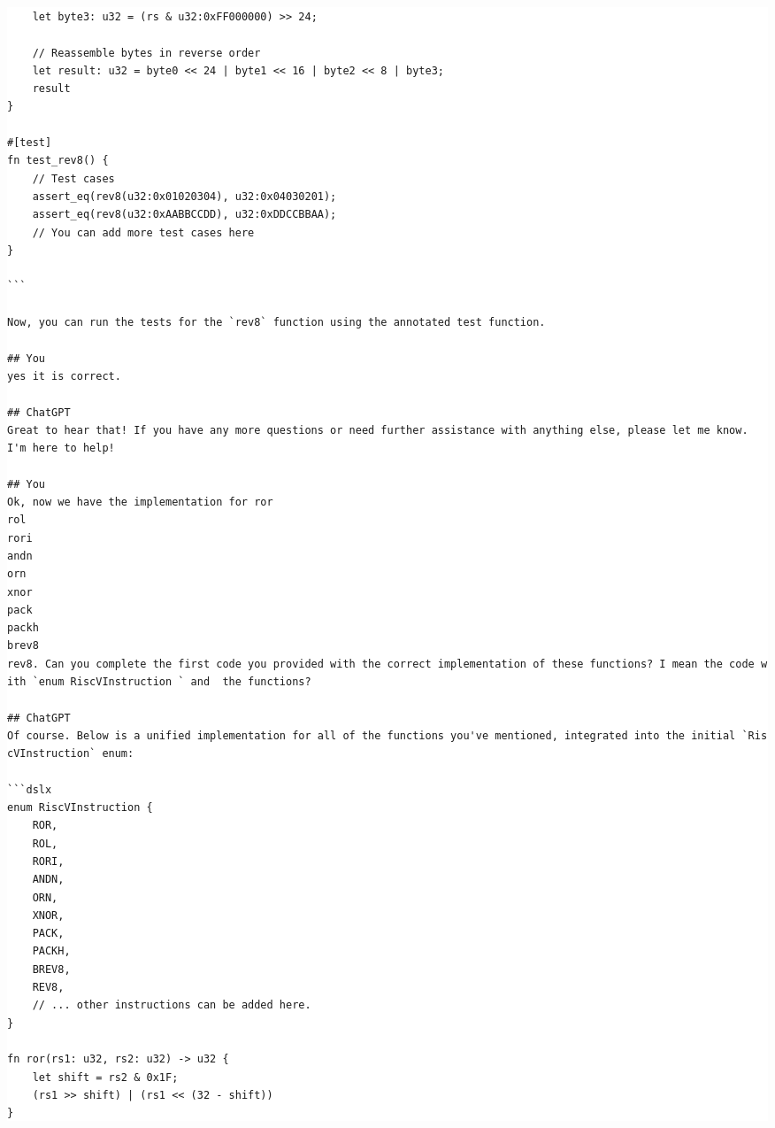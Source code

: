 ~~~~~~~~~~~~~~~~~~~~~~~~~~~~~~~~~~~~~~~~~~~~~~~~~~~~~~^^ TypeInferenceError: <> Could not infer a type for this number, please annotate a type.
    let byte3: u32 = (rs & u32:0xFF000000) >> 24;

    // Reassemble bytes in reverse order
    let result: u32 = byte0 << 24 | byte1 << 16 | byte2 << 8 | byte3;
    result
}

#[test]
fn test_rev8() {
    // Test cases
    assert_eq(rev8(u32:0x01020304), u32:0x04030201);
    assert_eq(rev8(u32:0xAABBCCDD), u32:0xDDCCBBAA);
    // You can add more test cases here
}

```

Now, you can run the tests for the `rev8` function using the annotated test function.

## You
yes it is correct.

## ChatGPT
Great to hear that! If you have any more questions or need further assistance with anything else, please let me know. I'm here to help!

## You
Ok, now we have the implementation for ror
rol
rori
andn
orn
xnor
pack
packh
brev8
rev8. Can you complete the first code you provided with the correct implementation of these functions? I mean the code with `enum RiscVInstruction ` and  the functions?

## ChatGPT
Of course. Below is a unified implementation for all of the functions you've mentioned, integrated into the initial `RiscVInstruction` enum:

```dslx
enum RiscVInstruction {
    ROR,
    ROL,
    RORI,
    ANDN,
    ORN,
    XNOR,
    PACK,
    PACKH,
    BREV8,
    REV8,
    // ... other instructions can be added here.
}

fn ror(rs1: u32, rs2: u32) -> u32 {
    let shift = rs2 & 0x1F;
    (rs1 >> shift) | (rs1 << (32 - shift))
}

~~~~~~~~~~~~~~~~~~~~~~~~~~~~~~~~~~~~~~~~~~~~~~~~~~~~~~